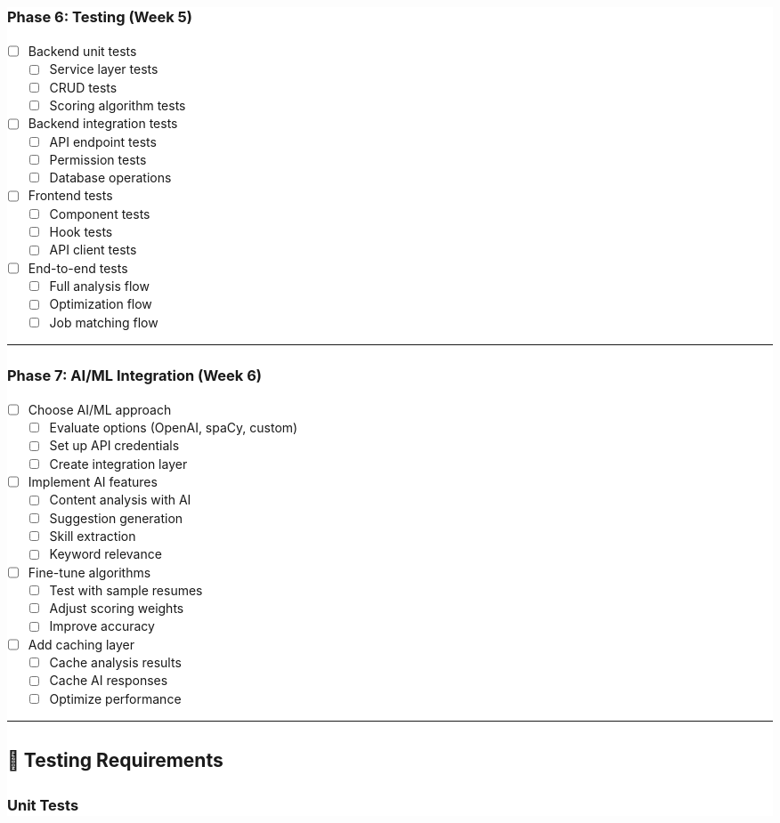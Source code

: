 
### Phase 6: Testing (Week 5)

- [ ] Backend unit tests
  - [ ] Service layer tests
  - [ ] CRUD tests
  - [ ] Scoring algorithm tests

- [ ] Backend integration tests
  - [ ] API endpoint tests
  - [ ] Permission tests
  - [ ] Database operations

- [ ] Frontend tests
  - [ ] Component tests
  - [ ] Hook tests
  - [ ] API client tests

- [ ] End-to-end tests
  - [ ] Full analysis flow
  - [ ] Optimization flow
  - [ ] Job matching flow

---

### Phase 7: AI/ML Integration (Week 6)

- [ ] Choose AI/ML approach
  - [ ] Evaluate options (OpenAI, spaCy, custom)
  - [ ] Set up API credentials
  - [ ] Create integration layer

- [ ] Implement AI features
  - [ ] Content analysis with AI
  - [ ] Suggestion generation
  - [ ] Skill extraction
  - [ ] Keyword relevance

- [ ] Fine-tune algorithms
  - [ ] Test with sample resumes
  - [ ] Adjust scoring weights
  - [ ] Improve accuracy

- [ ] Add caching layer
  - [ ] Cache analysis results
  - [ ] Cache AI responses
  - [ ] Optimize performance

---

## 🧪 Testing Requirements

### Unit Tests
